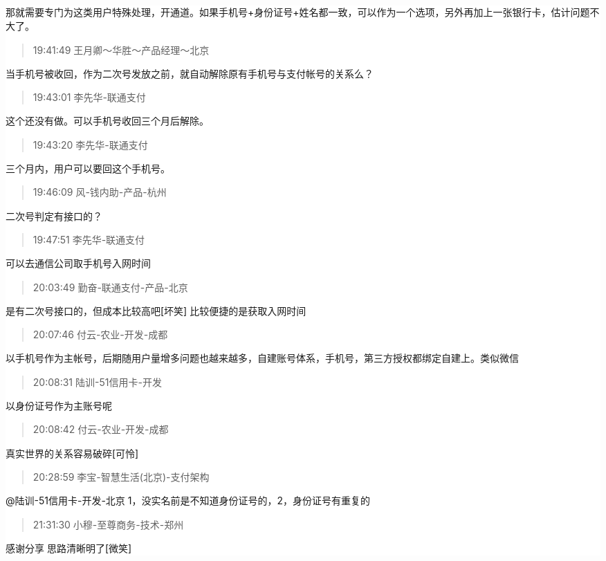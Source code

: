 那就需要专门为这类用户特殊处理，开通道。如果手机号+身份证号+姓名都一致，可以作为一个选项，另外再加上一张银行卡，估计问题不大了。  
   
> 19:41:49  王月卿～华胜～产品经理～北京  
   
当手机号被收回，作为二次号发放之前，就自动解除原有手机号与支付帐号的关系么？  
   
> 19:43:01  李先华-联通支付  
   
这个还没有做。可以手机号收回三个月后解除。  
   
> 19:43:20  李先华-联通支付  
   
三个月内，用户可以要回这个手机号。  
   
> 19:46:09  风-钱内助-产品-杭州  
   
二次号判定有接口的？  
   
> 19:47:51  李先华-联通支付  
   
可以去通信公司取手机号入网时间  
   
> 20:03:49  勤奋-联通支付-产品-北京  
   
是有二次号接口的，但成本比较高吧[坏笑] 比较便捷的是获取入网时间  
   
> 20:07:46  付云-农业-开发-成都  
   
以手机号作为主帐号，后期随用户量增多问题也越来越多，自建账号体系，手机号，第三方授权都绑定自建上。类似微信  
   
> 20:08:31  陆训-51信用卡-开发  
   
以身份证号作为主账号呢  
   
> 20:08:42  付云-农业-开发-成都  
   
真实世界的关系容易破碎[可怜]  
   
> 20:28:59  李宝-智慧生活(北京)-支付架构  
   
@陆训-51信用卡-开发-北京 1，没实名前是不知道身份证号的，2，身份证号有重复的  
   
> 21:31:30  小穆-至尊商务-技术-郑州  
   
感谢分享 思路清晰明了[微笑]  
   
